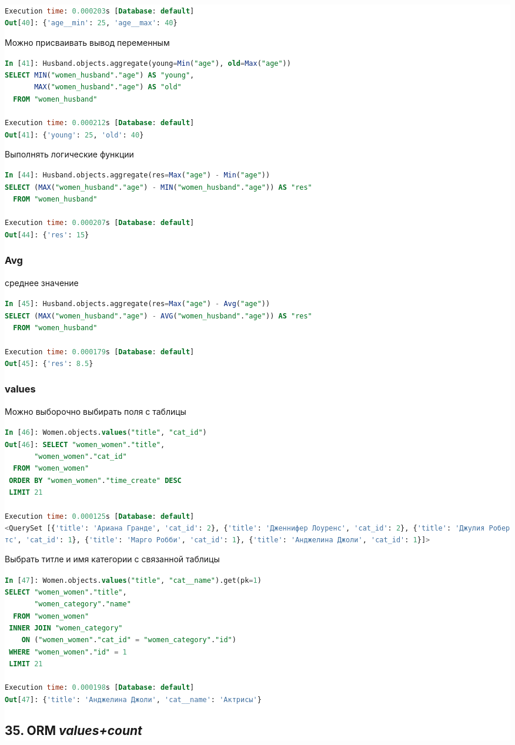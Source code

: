 ```sql
Execution time: 0.000203s [Database: default]
Out[40]: {'age__min': 25, 'age__max': 40}
```
Можно присваивать вывод переменным
```sql
In [41]: Husband.objects.aggregate(young=Min("age"), old=Max("age"))
SELECT MIN("women_husband"."age") AS "young",
       MAX("women_husband"."age") AS "old"
  FROM "women_husband"

Execution time: 0.000212s [Database: default]
Out[41]: {'young': 25, 'old': 40}
```
Выполнять логические функции
```sql
In [44]: Husband.objects.aggregate(res=Max("age") - Min("age"))
SELECT (MAX("women_husband"."age") - MIN("women_husband"."age")) AS "res"
  FROM "women_husband"

Execution time: 0.000207s [Database: default]
Out[44]: {'res': 15}
```
### Avg 
среднее значение
```sql
In [45]: Husband.objects.aggregate(res=Max("age") - Avg("age"))
SELECT (MAX("women_husband"."age") - AVG("women_husband"."age")) AS "res"
  FROM "women_husband"

Execution time: 0.000179s [Database: default]
Out[45]: {'res': 8.5}
```
### values
Можно выборочно выбирать поля с таблицы
```sql
In [46]: Women.objects.values("title", "cat_id")
Out[46]: SELECT "women_women"."title",
       "women_women"."cat_id"
  FROM "women_women"
 ORDER BY "women_women"."time_create" DESC
 LIMIT 21

Execution time: 0.000125s [Database: default]
<QuerySet [{'title': 'Ариана Гранде', 'cat_id': 2}, {'title': 'Дженнифер Лоуренс', 'cat_id': 2}, {'title': 'Джулия Робертс', 'cat_id': 1}, {'title': 'Марго Робби', 'cat_id': 1}, {'title': 'Анджелина Джоли', 'cat_id': 1}]>
```
Выбрать титле и имя категории с связанной таблицы
```sql
In [47]: Women.objects.values("title", "cat__name").get(pk=1)
SELECT "women_women"."title",
       "women_category"."name"
  FROM "women_women"
 INNER JOIN "women_category"
    ON ("women_women"."cat_id" = "women_category"."id")
 WHERE "women_women"."id" = 1
 LIMIT 21

Execution time: 0.000198s [Database: default]
Out[47]: {'title': 'Анджелина Джоли', 'cat__name': 'Актрисы'}
```
## 35. **ORM** *values+count*
